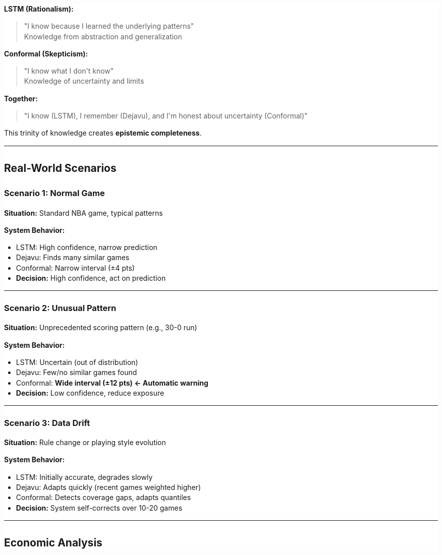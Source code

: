 **LSTM (Rationalism):**
> "I know because I learned the underlying patterns"  
> Knowledge from abstraction and generalization

**Conformal (Skepticism):**
> "I know what I don't know"  
> Knowledge of uncertainty and limits

**Together:**
> "I know (LSTM), I remember (Dejavu), and I'm honest about uncertainty (Conformal)"

This trinity of knowledge creates **epistemic completeness**.

---

## Real-World Scenarios

### Scenario 1: Normal Game

**Situation:** Standard NBA game, typical patterns

**System Behavior:**
- LSTM: High confidence, narrow prediction
- Dejavu: Finds many similar games
- Conformal: Narrow interval (±4 pts)
- **Decision:** High confidence, act on prediction

---

### Scenario 2: Unusual Pattern

**Situation:** Unprecedented scoring pattern (e.g., 30-0 run)

**System Behavior:**
- LSTM: Uncertain (out of distribution)
- Dejavu: Few/no similar games found
- Conformal: **Wide interval (±12 pts) ← Automatic warning**
- **Decision:** Low confidence, reduce exposure

---

### Scenario 3: Data Drift

**Situation:** Rule change or playing style evolution

**System Behavior:**
- LSTM: Initially accurate, degrades slowly
- Dejavu: Adapts quickly (recent games weighted higher)
- Conformal: Detects coverage gaps, adapts quantiles
- **Decision:** System self-corrects over 10-20 games

---

## Economic Analysis
